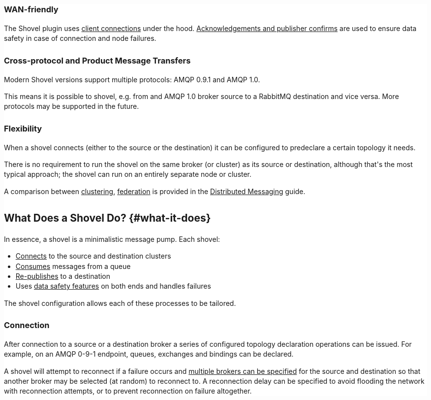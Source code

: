 ### WAN-friendly

The Shovel plugin uses [client connections](./connections) under the hood.
[Acknowledgements and publisher confirms](./confirms) are used to ensure data safety in case of connection
and node failures.

### Cross-protocol and Product Message Transfers

Modern Shovel versions support multiple protocols: AMQP 0.9.1 and AMQP 1.0.

This means it is possible to shovel, e.g. from and AMQP 1.0
broker source to a RabbitMQ destination and vice versa.
More protocols may be supported in the future.

### Flexibility

When a shovel connects (either to the source or the
destination) it can be configured to predeclare a certain topology
it needs.

There is no requirement to run the shovel on the same broker
(or cluster) as its source or destination, although that's the most typical approach;
the shovel can run on an entirely separate node or cluster.

A comparison between [clustering](./clustering), [federation](./federation)
is provided in the [Distributed Messaging](./distributed) guide.


## What Does a Shovel Do? {#what-it-does}

In essence, a shovel is a minimalistic message pump. Each shovel:

 * [Connects](./connections) to the source and destination clusters
 * [Consumes](./consumers) messages from a queue
 * [Re-publishes](./publishers) to a destination
 * Uses [data safety features](./confirms) on both ends and handles failures

The shovel configuration allows each of these processes to be tailored.

### Connection

After connection to a source or a destination broker a
series of configured topology declaration operations can be
issued. For example, on an AMQP 0-9-1 endpoint, queues,
exchanges and bindings can be declared.

A shovel will attempt to reconnect if a failure
occurs and [multiple brokers can be specified](#clustering) for the source and
destination so that another broker may be selected (at
random) to reconnect to. A reconnection delay can be
specified to avoid flooding the network with reconnection
attempts, or to prevent reconnection on failure altogether.

